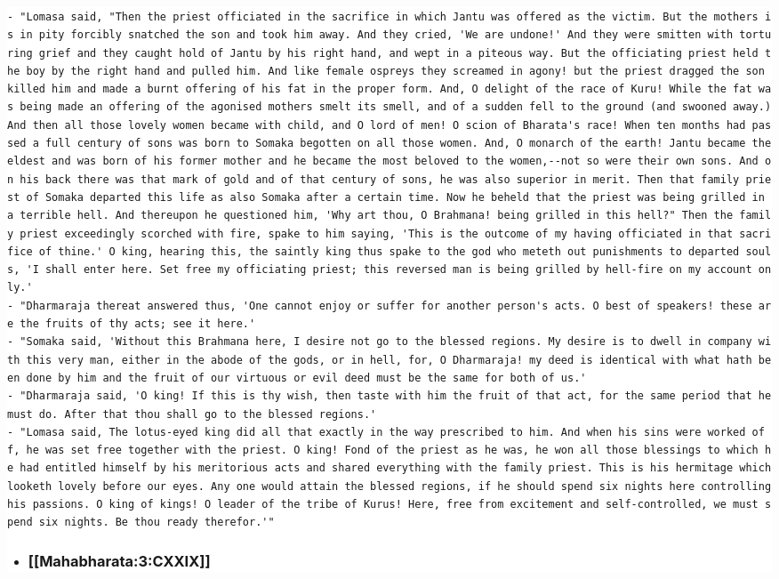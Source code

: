 	- "Lomasa said, "Then the priest officiated in the sacrifice in which Jantu was offered as the victim. But the mothers is in pity forcibly snatched the son and took him away. And they cried, 'We are undone!' And they were smitten with torturing grief and they caught hold of Jantu by his right hand, and wept in a piteous way. But the officiating priest held the boy by the right hand and pulled him. And like female ospreys they screamed in agony! but the priest dragged the son killed him and made a burnt offering of his fat in the proper form. And, O delight of the race of Kuru! While the fat was being made an offering of the agonised mothers smelt its smell, and of a sudden fell to the ground (and swooned away.) And then all those lovely women became with child, and O lord of men! O scion of Bharata's race! When ten months had passed a full century of sons was born to Somaka begotten on all those women. And, O monarch of the earth! Jantu became the eldest and was born of his former mother and he became the most beloved to the women,--not so were their own sons. And on his back there was that mark of gold and of that century of sons, he was also superior in merit. Then that family priest of Somaka departed this life as also Somaka after a certain time. Now he beheld that the priest was being grilled in a terrible hell. And thereupon he questioned him, 'Why art thou, O Brahmana! being grilled in this hell?" Then the family priest exceedingly scorched with fire, spake to him saying, 'This is the outcome of my having officiated in that sacrifice of thine.' O king, hearing this, the saintly king thus spake to the god who meteth out punishments to departed souls, 'I shall enter here. Set free my officiating priest; this reversed man is being grilled by hell-fire on my account only.'
	- "Dharmaraja thereat answered thus, 'One cannot enjoy or suffer for another person's acts. O best of speakers! these are the fruits of thy acts; see it here.'
	- "Somaka said, 'Without this Brahmana here, I desire not go to the blessed regions. My desire is to dwell in company with this very man, either in the abode of the gods, or in hell, for, O Dharmaraja! my deed is identical with what hath been done by him and the fruit of our virtuous or evil deed must be the same for both of us.'
	- "Dharmaraja said, 'O king! If this is thy wish, then taste with him the fruit of that act, for the same period that he must do. After that thou shall go to the blessed regions.'
	- "Lomasa said, The lotus-eyed king did all that exactly in the way prescribed to him. And when his sins were worked off, he was set free together with the priest. O king! Fond of the priest as he was, he won all those blessings to which he had entitled himself by his meritorious acts and shared everything with the family priest. This is his hermitage which looketh lovely before our eyes. Any one would attain the blessed regions, if he should spend six nights here controlling his passions. O king of kings! O leader of the tribe of Kurus! Here, free from excitement and self-controlled, we must spend six nights. Be thou ready therefor.'"
- ### [[Mahabharata:3:CXXIX]]
